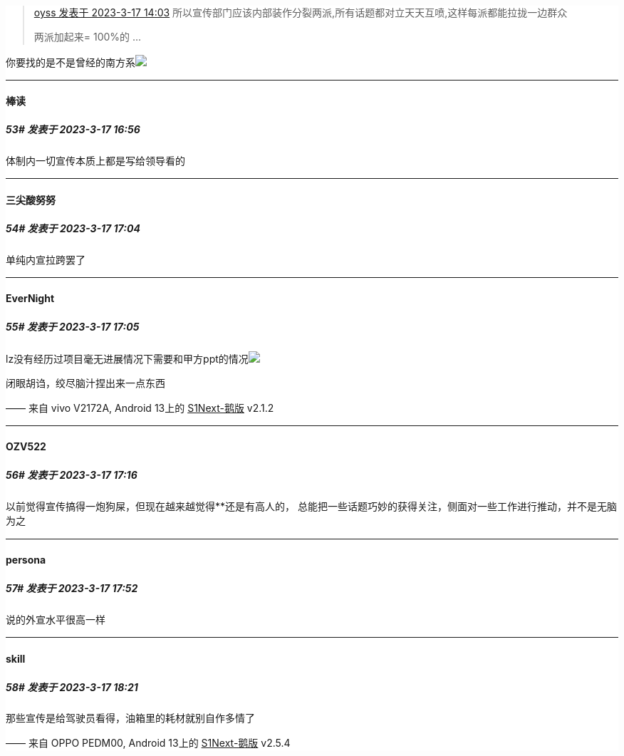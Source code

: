 <blockquote><a href="httphttps://bbs.saraba1st.com/2b/forum.php?mod=redirect&amp;goto=findpost&amp;pid=60121108&amp;ptid=2124475" target="_blank">oyss 发表于 2023-3-17 14:03</a>
所以宣传部门应该内部装作分裂两派,所有话题都对立天天互喷,这样每派都能拉拢一边群众

两派加起来= 100%的 ...</blockquote>
你要找的是不是曾经的南方系<img src="https://static.saraba1st.com/image/smiley/face2017/065.png" referrerpolicy="no-referrer">

*****

####  棒读  
##### 53#       发表于 2023-3-17 16:56

体制内一切宣传本质上都是写给领导看的

*****

####  三尖酸努努  
##### 54#       发表于 2023-3-17 17:04

单纯内宣拉跨罢了

*****

####  EverNight  
##### 55#       发表于 2023-3-17 17:05

lz没有经历过项目毫无进展情况下需要和甲方ppt的情况<img src="https://static.saraba1st.com/image/smiley/face2017/053.png" referrerpolicy="no-referrer">

闭眼胡诌，绞尽脑汁捏出来一点东西

—— 来自 vivo V2172A, Android 13上的 [S1Next-鹅版](https://github.com/ykrank/S1-Next/releases) v2.1.2

*****

####  OZV522  
##### 56#       发表于 2023-3-17 17:16

以前觉得宣传搞得一炮狗屎，但现在越来越觉得**还是有高人的， 总能把一些话题巧妙的获得关注，侧面对一些工作进行推动，并不是无脑为之

*****

####  persona  
##### 57#       发表于 2023-3-17 17:52

说的外宣水平很高一样

*****

####  skill  
##### 58#       发表于 2023-3-17 18:21

那些宣传是给驾驶员看得，油箱里的耗材就别自作多情了

—— 来自 OPPO PEDM00, Android 13上的 [S1Next-鹅版](https://github.com/ykrank/S1-Next/releases) v2.5.4

